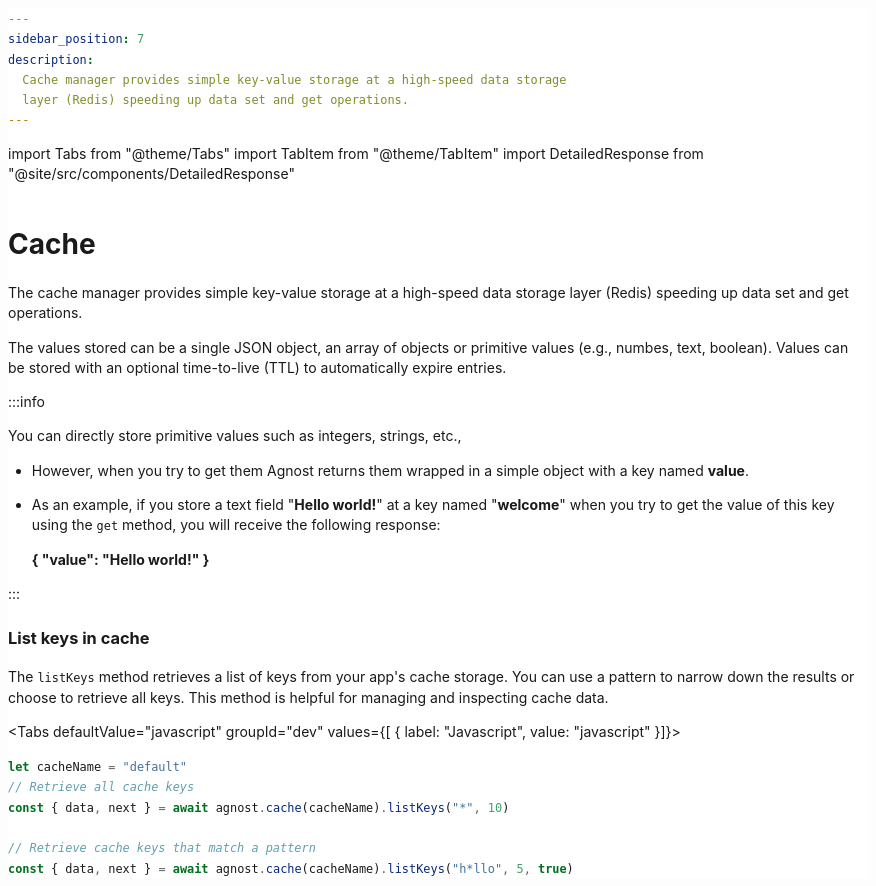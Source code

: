 ```yaml
---
sidebar_position: 7
description:
  Cache manager provides simple key-value storage at a high-speed data storage
  layer (Redis) speeding up data set and get operations.
---
```


import Tabs from "@theme/Tabs"
import TabItem from "@theme/TabItem"
import DetailedResponse from "@site/src/components/DetailedResponse"

# Cache

The cache manager provides simple key-value storage at a high-speed data storage
layer (Redis) speeding up data set and get operations.

The values stored can be a single JSON object, an array of objects or primitive
values (e.g., numbes, text, boolean). Values can be stored with an optional
time-to-live (TTL) to automatically expire entries.

:::info

You can directly store primitive values such as integers, strings, etc.,

- However, when you try to get them Agnost returns them wrapped in a simple
  object with a key named **value**.
- As an example, if you store a text field "**Hello world!**" at a key named
  "**welcome**" when you try to get the value of this key using the `get`
  method, you will receive the following response:

  **{ "value": "Hello world!" }**

:::

### List keys in cache

The `listKeys` method retrieves a list of keys from your app's cache storage.
You can use a pattern to narrow down the results or choose to retrieve all keys.
This method is helpful for managing and inspecting cache data.

<Tabs defaultValue="javascript" groupId="dev" values={[ { label: "Javascript", value: "javascript" }]}>


<TabItem value="javascript">


```javascript
let cacheName = "default"
// Retrieve all cache keys
const { data, next } = await agnost.cache(cacheName).listKeys("*", 10)

// Retrieve cache keys that match a pattern
const { data, next } = await agnost.cache(cacheName).listKeys("h*llo", 5, true)
```
